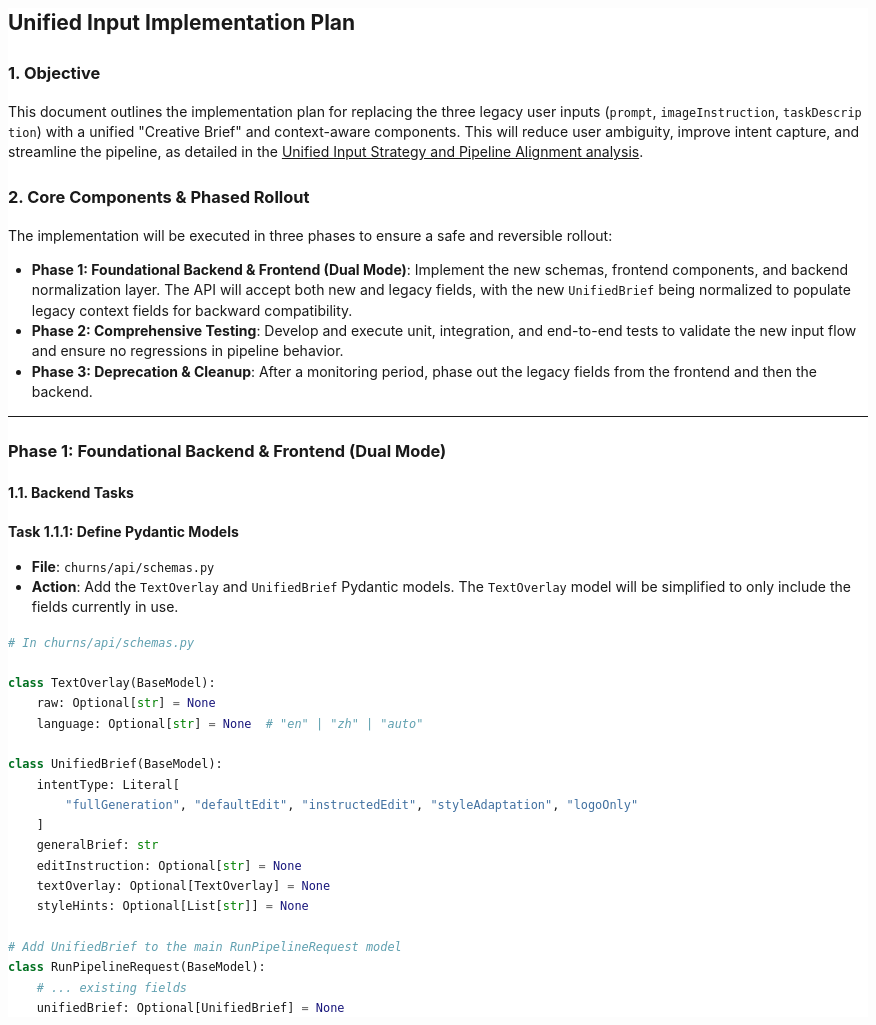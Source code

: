 ## Unified Input Implementation Plan

### 1. Objective

This document outlines the implementation plan for replacing the three legacy user inputs (`prompt`, `imageInstruction`, `taskDescription`) with a unified "Creative Brief" and context-aware components. This will reduce user ambiguity, improve intent capture, and streamline the pipeline, as detailed in the [Unified Input Strategy and Pipeline Alignment analysis](../analysis/INPUT_UNIFICATION_AND_PIPELINE_ALIGNMENT.md).

### 2. Core Components & Phased Rollout

The implementation will be executed in three phases to ensure a safe and reversible rollout:

*   **Phase 1: Foundational Backend & Frontend (Dual Mode)**: Implement the new schemas, frontend components, and backend normalization layer. The API will accept both new and legacy fields, with the new `UnifiedBrief` being normalized to populate legacy context fields for backward compatibility.
*   **Phase 2: Comprehensive Testing**: Develop and execute unit, integration, and end-to-end tests to validate the new input flow and ensure no regressions in pipeline behavior.
*   **Phase 3: Deprecation & Cleanup**: After a monitoring period, phase out the legacy fields from the frontend and then the backend.

---

### Phase 1: Foundational Backend & Frontend (Dual Mode)

#### **1.1. Backend Tasks**

**Task 1.1.1: Define Pydantic Models**
*   **File**: `churns/api/schemas.py`
*   **Action**: Add the `TextOverlay` and `UnifiedBrief` Pydantic models. The `TextOverlay` model will be simplified to only include the fields currently in use.

```python
# In churns/api/schemas.py

class TextOverlay(BaseModel):
    raw: Optional[str] = None
    language: Optional[str] = None  # "en" | "zh" | "auto"

class UnifiedBrief(BaseModel):
    intentType: Literal[
        "fullGeneration", "defaultEdit", "instructedEdit", "styleAdaptation", "logoOnly"
    ]
    generalBrief: str
    editInstruction: Optional[str] = None
    textOverlay: Optional[TextOverlay] = None
    styleHints: Optional[List[str]] = None

# Add UnifiedBrief to the main RunPipelineRequest model
class RunPipelineRequest(BaseModel):
    # ... existing fields
    unifiedBrief: Optional[UnifiedBrief] = None
```
